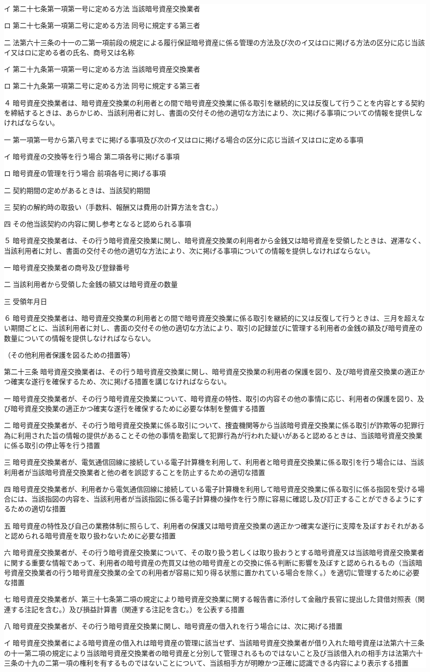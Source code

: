 イ 第二十七条第一項第一号に定める方法 当該暗号資産交換業者

ロ 第二十七条第一項第二号に定める方法 同号に規定する第三者

二 法第六十三条の十一の二第一項前段の規定による履行保証暗号資産に係る管理の方法及び次のイ又はロに掲げる方法の区分に応じ当該イ又はロに定める者の氏名、商号又は名称

イ 第二十九条第一項第一号に定める方法 当該暗号資産交換業者

ロ 第二十九条第一項第二号に定める方法 同号に規定する第三者

４ 暗号資産交換業者は、暗号資産交換業の利用者との間で暗号資産交換業に係る取引を継続的に又は反復して行うことを内容とする契約を締結するときは、あらかじめ、当該利用者に対し、書面の交付その他の適切な方法により、次に掲げる事項についての情報を提供しなければならない。

一 第一項第一号から第八号までに掲げる事項及び次のイ又はロに掲げる場合の区分に応じ当該イ又はロに定める事項

イ 暗号資産の交換等を行う場合 第二項各号に掲げる事項

ロ 暗号資産の管理を行う場合 前項各号に掲げる事項

二 契約期間の定めがあるときは、当該契約期間

三 契約の解約時の取扱い（手数料、報酬又は費用の計算方法を含む。）

四 その他当該契約の内容に関し参考となると認められる事項

５ 暗号資産交換業者は、その行う暗号資産交換業に関し、暗号資産交換業の利用者から金銭又は暗号資産を受領したときは、遅滞なく、当該利用者に対し、書面の交付その他の適切な方法により、次に掲げる事項についての情報を提供しなければならない。

一 暗号資産交換業者の商号及び登録番号

二 当該利用者から受領した金銭の額又は暗号資産の数量

三 受領年月日

６ 暗号資産交換業者は、暗号資産交換業の利用者との間で暗号資産交換業に係る取引を継続的に又は反復して行うときは、三月を超えない期間ごとに、当該利用者に対し、書面の交付その他の適切な方法により、取引の記録並びに管理する利用者の金銭の額及び暗号資産の数量についての情報を提供しなければならない。

（その他利用者保護を図るための措置等）

第二十三条 暗号資産交換業者は、その行う暗号資産交換業に関し、暗号資産交換業の利用者の保護を図り、及び暗号資産交換業の適正かつ確実な遂行を確保するため、次に掲げる措置を講じなければならない。

一 暗号資産交換業者が、その行う暗号資産交換業について、暗号資産の特性、取引の内容その他の事情に応じ、利用者の保護を図り、及び暗号資産交換業の適正かつ確実な遂行を確保するために必要な体制を整備する措置

二 暗号資産交換業者が、その行う暗号資産交換業に係る取引について、捜査機関等から当該暗号資産交換業に係る取引が詐欺等の犯罪行為に利用された旨の情報の提供があることその他の事情を勘案して犯罪行為が行われた疑いがあると認めるときは、当該暗号資産交換業に係る取引の停止等を行う措置

三 暗号資産交換業者が、電気通信回線に接続している電子計算機を利用して、利用者と暗号資産交換業に係る取引を行う場合には、当該利用者が当該暗号資産交換業者と他の者を誤認することを防止するための適切な措置

四 暗号資産交換業者が、利用者から電気通信回線に接続している電子計算機を利用して暗号資産交換業に係る取引に係る指図を受ける場合には、当該指図の内容を、当該利用者が当該指図に係る電子計算機の操作を行う際に容易に確認し及び訂正することができるようにするための適切な措置

五 暗号資産の特性及び自己の業務体制に照らして、利用者の保護又は暗号資産交換業の適正かつ確実な遂行に支障を及ぼすおそれがあると認められる暗号資産を取り扱わないために必要な措置

六 暗号資産交換業者が、その行う暗号資産交換業について、その取り扱う若しくは取り扱おうとする暗号資産又は当該暗号資産交換業者に関する重要な情報であって、利用者の暗号資産の売買又は他の暗号資産との交換に係る判断に影響を及ぼすと認められるもの（当該暗号資産交換業者の行う暗号資産交換業の全ての利用者が容易に知り得る状態に置かれている場合を除く。）を適切に管理するために必要な措置

七 暗号資産交換業者が、第三十七条第二項の規定により暗号資産交換業に関する報告書に添付して金融庁長官に提出した貸借対照表（関連する注記を含む。）及び損益計算書（関連する注記を含む。）を公表する措置

八 暗号資産交換業者が、その行う暗号資産交換業に関し、暗号資産の借入れを行う場合には、次に掲げる措置

イ 暗号資産交換業者による暗号資産の借入れは暗号資産の管理に該当せず、当該暗号資産交換業者が借り入れた暗号資産は法第六十三条の十一第二項の規定により当該暗号資産交換業者の暗号資産と分別して管理されるものではないこと及び当該借入れの相手方は法第六十三条の十九の二第一項の権利を有するものではないことについて、当該相手方が明瞭かつ正確に認識できる内容により表示する措置
